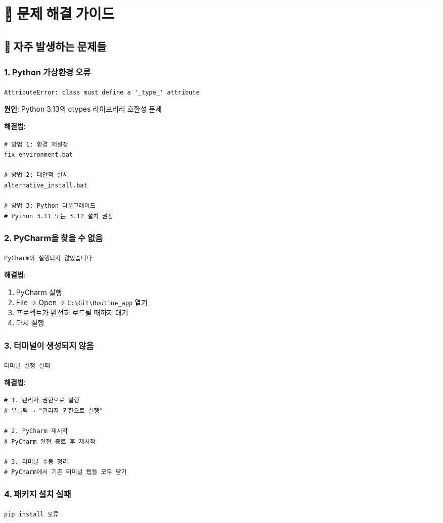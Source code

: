 # 🔧 문제 해결 가이드

## 🚨 자주 발생하는 문제들

### 1. Python 가상환경 오류
```
AttributeError: class must define a '_type_' attribute
```

**원인**: Python 3.13의 ctypes 라이브러리 호환성 문제

**해결법**:
```batch
# 방법 1: 환경 재설정
fix_environment.bat

# 방법 2: 대안적 설치
alternative_install.bat

# 방법 3: Python 다운그레이드
# Python 3.11 또는 3.12 설치 권장
```

### 2. PyCharm을 찾을 수 없음
```
PyCharm이 실행되지 않았습니다
```

**해결법**:
1. PyCharm 실행
2. File → Open → `C:\Git\Routine_app` 열기
3. 프로젝트가 완전히 로드될 때까지 대기
4. 다시 실행

### 3. 터미널이 생성되지 않음
```
터미널 설정 실패
```

**해결법**:
```batch
# 1. 관리자 권한으로 실행
# 우클릭 → "관리자 권한으로 실행"

# 2. PyCharm 재시작
# PyCharm 완전 종료 후 재시작

# 3. 터미널 수동 정리
# PyCharm에서 기존 터미널 탭들 모두 닫기
```

### 4. 패키지 설치 실패
```
pip install 오류
```
